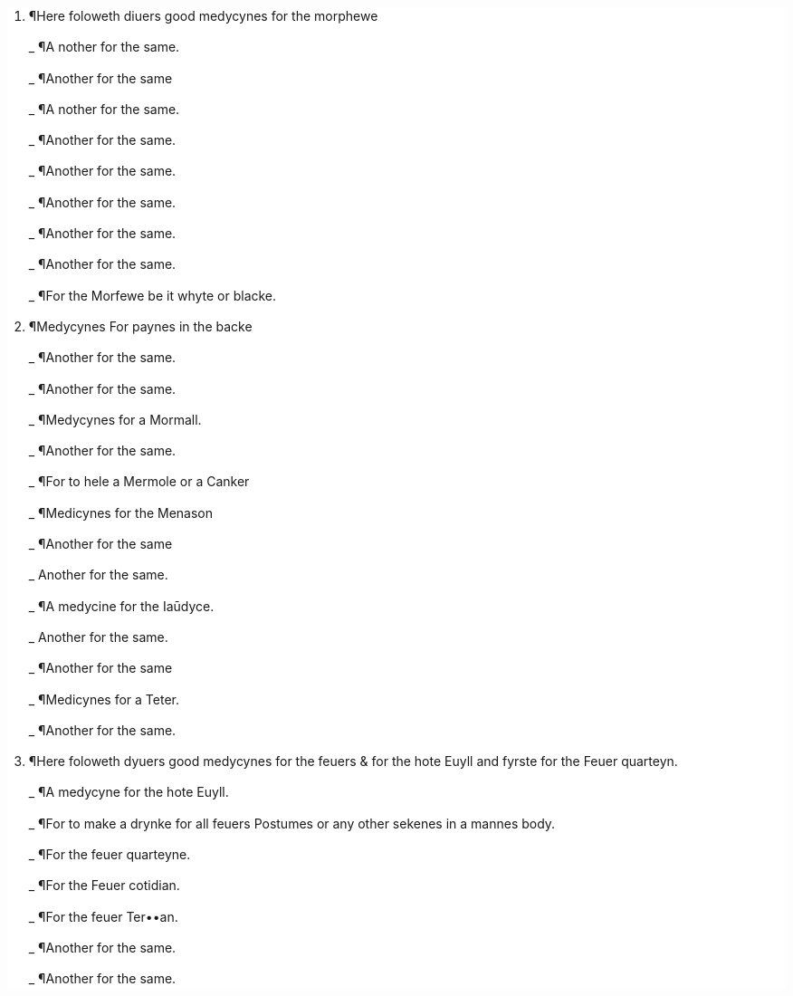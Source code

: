 1. ¶Here foloweth diuers good medycynes for the morphewe

    _ ¶A nother for the same.

    _ ¶Another for the same

    _ ¶A nother for the same.

    _ ¶Another for the same.

    _ ¶Another for the same.

    _ ¶Another for the same.

    _ ¶Another for the same.

    _ ¶Another for the same.

    _ ¶For the Morfewe be it whyte or blacke.

1. ¶Medycynes For paynes in the backe

    _ ¶Another for the same.

    _ ¶Another for the same.

    _ ¶Medycynes for a Mormall.

    _ ¶Another for the same.

    _ ¶For to hele a Mermole or a Canker

    _ ¶Medicynes for the Menason

    _ ¶Another for the same

    _ Another for the same.

    _ ¶A medycine for the Iaūdyce.

    _ Another for the same.

    _ ¶Another for the same

    _ ¶Medicynes for a Teter.

    _ ¶Another for the same.

1. ¶Here foloweth dyuers good medycynes for the feuers & for the hote Euyll and fyrste for the Feuer quarteyn.

    _ ¶A medycyne for the hote Euyll.

    _ ¶For to make a drynke for all feuers Postumes or any other sekenes in a mannes body.

    _ ¶For the feuer quarteyne.

    _ ¶For the Feuer cotidian.

    _ ¶For the feuer Ter••an.

    _ ¶Another for the same.

    _ ¶Another for the same.
